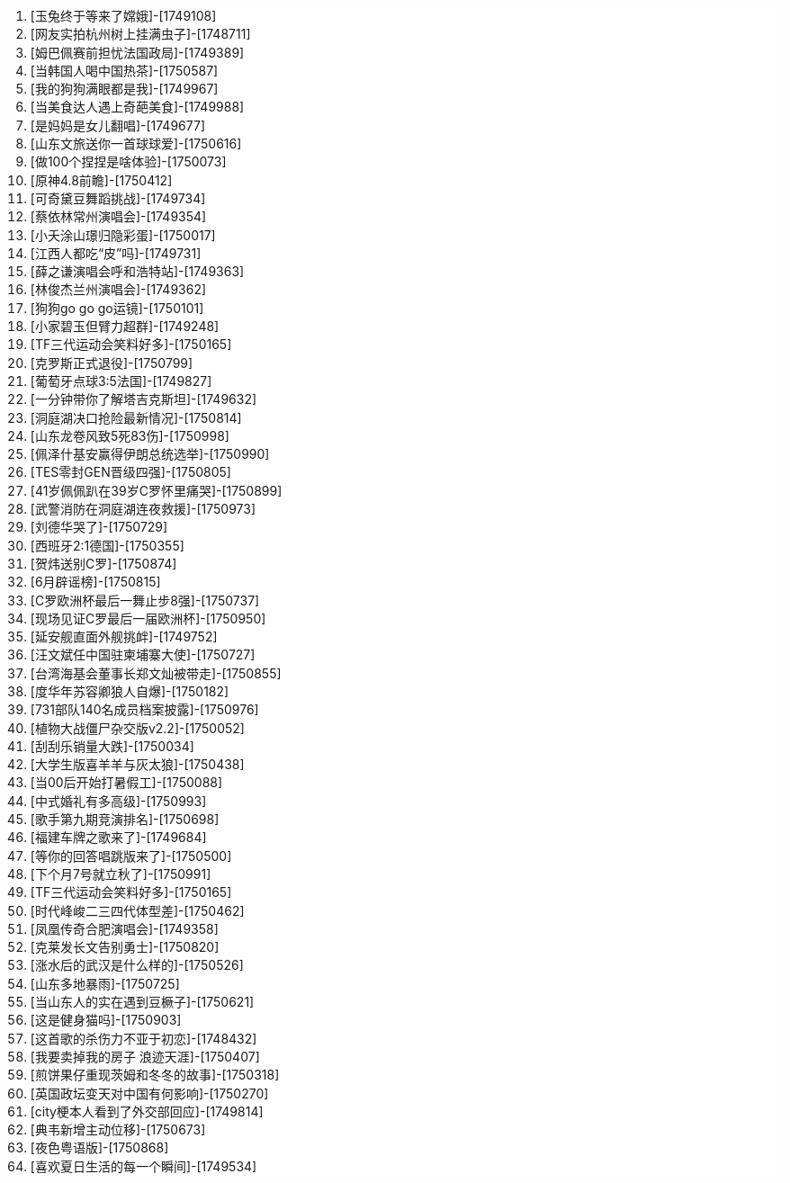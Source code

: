 1. [玉兔终于等来了嫦娥]-[1749108]
1. [网友实拍杭州树上挂满虫子]-[1748711]
1. [姆巴佩赛前担忧法国政局]-[1749389]
1. [当韩国人喝中国热茶]-[1750587]
1. [我的狗狗满眼都是我]-[1749967]
1. [当美食达人遇上奇葩美食]-[1749988]
1. [是妈妈是女儿翻唱]-[1749677]
1. [山东文旅送你一首球球爱]-[1750616]
1. [做100个捏捏是啥体验]-[1750073]
1. [原神4.8前瞻]-[1750412]
1. [可奇黛豆舞蹈挑战]-[1749734]
1. [蔡依林常州演唱会]-[1749354]
1. [小夭涂山璟归隐彩蛋]-[1750017]
1. [江西人都吃“皮”吗]-[1749731]
1. [薛之谦演唱会呼和浩特站]-[1749363]
1. [林俊杰兰州演唱会]-[1749362]
1. [狗狗go go go运镜]-[1750101]
1. [小家碧玉但臂力超群]-[1749248]
1. [TF三代运动会笑料好多]-[1750165]
1. [克罗斯正式退役]-[1750799]
1. [葡萄牙点球3:5法国]-[1749827]
1. [一分钟带你了解塔吉克斯坦]-[1749632]
1. [洞庭湖决口抢险最新情况]-[1750814]
1. [山东龙卷风致5死83伤]-[1750998]
1. [佩泽什基安赢得伊朗总统选举]-[1750990]
1. [TES零封GEN晋级四强]-[1750805]
1. [41岁佩佩趴在39岁C罗怀里痛哭]-[1750899]
1. [武警消防在洞庭湖连夜救援]-[1750973]
1. [刘德华哭了]-[1750729]
1. [西班牙2:1德国]-[1750355]
1. [贺炜送别C罗]-[1750874]
1. [6月辟谣榜]-[1750815]
1. [C罗欧洲杯最后一舞止步8强]-[1750737]
1. [现场见证C罗最后一届欧洲杯]-[1750950]
1. [延安舰直面外舰挑衅]-[1749752]
1. [汪文斌任中国驻柬埔寨大使]-[1750727]
1. [台湾海基会董事长郑文灿被带走]-[1750855]
1. [度华年苏容卿狼人自爆]-[1750182]
1. [731部队140名成员档案披露]-[1750976]
1. [植物大战僵尸杂交版v2.2]-[1750052]
1. [刮刮乐销量大跌]-[1750034]
1. [大学生版喜羊羊与灰太狼]-[1750438]
1. [当00后开始打暑假工]-[1750088]
1. [中式婚礼有多高级]-[1750993]
1. [歌手第九期竞演排名]-[1750698]
1. [福建车牌之歌来了]-[1749684]
1. [等你的回答唱跳版来了]-[1750500]
1. [下个月7号就立秋了]-[1750991]
1. [TF三代运动会笑料好多]-[1750165]
1. [时代峰峻二三四代体型差]-[1750462]
1. [凤凰传奇合肥演唱会]-[1749358]
1. [克莱发长文告别勇士]-[1750820]
1. [涨水后的武汉是什么样的]-[1750526]
1. [山东多地暴雨]-[1750725]
1. [当山东人的实在遇到豆橛子]-[1750621]
1. [这是健身猫吗]-[1750903]
1. [这首歌的杀伤力不亚于初恋]-[1748432]
1. [我要卖掉我的房子 浪迹天涯]-[1750407]
1. [煎饼果仔重现茨姆和冬冬的故事]-[1750318]
1. [英国政坛变天对中国有何影响]-[1750270]
1. [city梗本人看到了外交部回应]-[1749814]
1. [典韦新增主动位移]-[1750673]
1. [夜色粤语版]-[1750868]
1. [喜欢夏日生活的每一个瞬间]-[1749534]